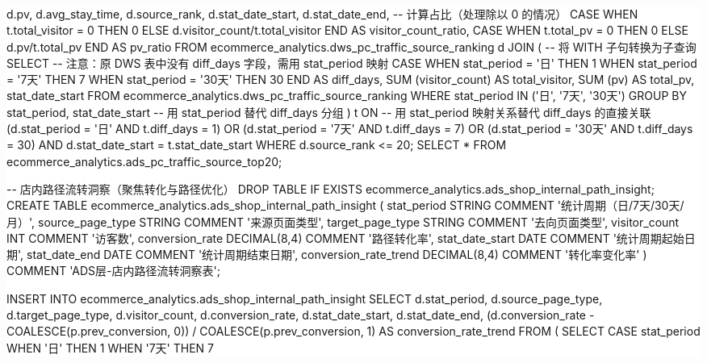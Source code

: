 d.pv,
d.avg_stay_time,
d.source_rank,
d.stat_date_start,
d.stat_date_end,
-- 计算占比（处理除以 0 的情况）
CASE WHEN t.total_visitor = 0 THEN 0 ELSE d.visitor_count/t.total_visitor END AS visitor_count_ratio,
CASE WHEN t.total_pv = 0 THEN 0 ELSE d.pv/t.total_pv END AS pv_ratio
FROM ecommerce_analytics.dws_pc_traffic_source_ranking d
JOIN (
-- 将 WITH 子句转换为子查询
SELECT
-- 注意：原 DWS 表中没有 diff_days 字段，需用 stat_period 映射
CASE
WHEN stat_period = '日' THEN 1
WHEN stat_period = '7天' THEN 7
WHEN stat_period = '30天' THEN 30
END AS diff_days,
SUM (visitor_count) AS total_visitor,
SUM (pv) AS total_pv,
stat_date_start
FROM ecommerce_analytics.dws_pc_traffic_source_ranking
WHERE stat_period IN ('日', '7天', '30天')
GROUP BY stat_period, stat_date_start -- 用 stat_period 替代 diff_days 分组
) t ON
-- 用 stat_period 映射关系替代 diff_days 的直接关联
(d.stat_period = '日' AND t.diff_days = 1) OR
(d.stat_period = '7天' AND t.diff_days = 7) OR
(d.stat_period = '30天' AND t.diff_days = 30)
AND d.stat_date_start = t.stat_date_start
WHERE d.source_rank <= 20;
SELECT * FROM ecommerce_analytics.ads_pc_traffic_source_top20;




-- 店内路径流转洞察（聚焦转化与路径优化）
DROP TABLE IF EXISTS ecommerce_analytics.ads_shop_internal_path_insight;
CREATE TABLE ecommerce_analytics.ads_shop_internal_path_insight (
stat_period STRING COMMENT '统计周期（日/7天/30天/月）',
source_page_type STRING COMMENT '来源页面类型',
target_page_type STRING COMMENT '去向页面类型',
visitor_count INT COMMENT '访客数',
conversion_rate DECIMAL(8,4) COMMENT '路径转化率',
stat_date_start DATE COMMENT '统计周期起始日期',
stat_date_end DATE COMMENT '统计周期结束日期',
conversion_rate_trend DECIMAL(8,4) COMMENT '转化率变化率'
) COMMENT 'ADS层-店内路径流转洞察表';

INSERT INTO ecommerce_analytics.ads_shop_internal_path_insight
SELECT
d.stat_period,
d.source_page_type,
d.target_page_type,
d.visitor_count,
d.conversion_rate,
d.stat_date_start,
d.stat_date_end,
(d.conversion_rate - COALESCE(p.prev_conversion, 0))
/ COALESCE(p.prev_conversion, 1) AS conversion_rate_trend
FROM (
SELECT
CASE stat_period
WHEN '日' THEN 1
WHEN '7天' THEN 7